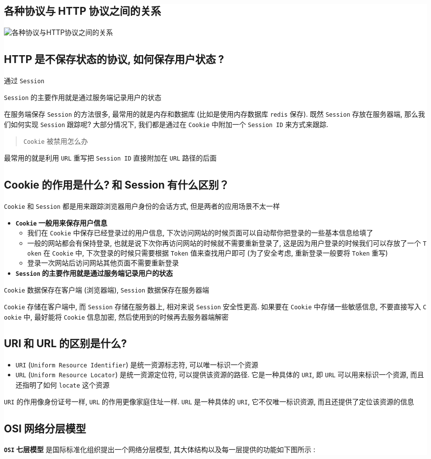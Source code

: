 

## 各种协议与 HTTP 协议之间的关系

![各种协议与HTTP协议之间的关系](https://typora-photo-yixihan.oss-cn-chengdu.aliyuncs.com/img/202208101710396.png)



## HTTP 是不保存状态的协议, 如何保存用户状态 ?

通过 `Session`

`Session` 的主要作用就是通过服务端记录用户的状态

在服务端保存 `Session` 的方法很多, 最常用的就是内存和数据库 (比如是使用内存数据库 `redis` 保存). 既然 `Session` 存放在服务器端, 那么我们如何实现 `Session` 跟踪呢? 大部分情况下, 我们都是通过在 `Cookie` 中附加一个 `Session ID` 来方式来跟踪. 



>   `Cookie` 被禁用怎么办

最常用的就是利用 `URL` 重写把 `Session ID` 直接附加在 `URL` 路径的后面



## Cookie 的作用是什么? 和 Session 有什么区别？

`Cookie` 和 `Session` 都是用来跟踪浏览器用户身份的会话方式, 但是两者的应用场景不太一样

-   **`Cookie` 一般用来保存用户信息**
    -   我们在 `Cookie` 中保存已经登录过的用户信息, 下次访问网站的时候页面可以自动帮你把登录的一些基本信息给填了
    -   一般的网站都会有保持登录, 也就是说下次你再访问网站的时候就不需要重新登录了, 这是因为用户登录的时候我们可以存放了一个 `Token` 在 `Cookie` 中, 下次登录的时候只需要根据 `Token` 值来查找用户即可 (为了安全考虑, 重新登录一般要将 `Token` 重写)
    -   登录一次网站后访问网站其他页面不需要重新登录
-   **`Session` 的主要作用就是通过服务端记录用户的状态**



`Cookie` 数据保存在客户端 (浏览器端), `Session` 数据保存在服务器端

`Cookie` 存储在客户端中, 而 `Session` 存储在服务器上, 相对来说 `Session` 安全性更高. 如果要在 `Cookie` 中存储一些敏感信息, 不要直接写入 `Cookie` 中, 最好能将 `Cookie` 信息加密, 然后使用到的时候再去服务器端解密



## URI 和 URL 的区别是什么?

-   `URI` (`Uniform Resource Identifier`) 是统一资源标志符, 可以唯一标识一个资源
-   `URL` (`Uniform Resource Locator`) 是统一资源定位符, 可以提供该资源的路径. 它是一种具体的 `URI`, 即 `URL` 可以用来标识一个资源, 而且还指明了如何 `locate` 这个资源

`URI` 的作用像身份证号一样, `URL` 的作用更像家庭住址一样. `URL` 是一种具体的 `URI`, 它不仅唯一标识资源, 而且还提供了定位该资源的信息





## OSI 网络分层模型

**`OSI` 七层模型** 是国际标准化组织提出一个网络分层模型, 其大体结构以及每一层提供的功能如下图所示 :

